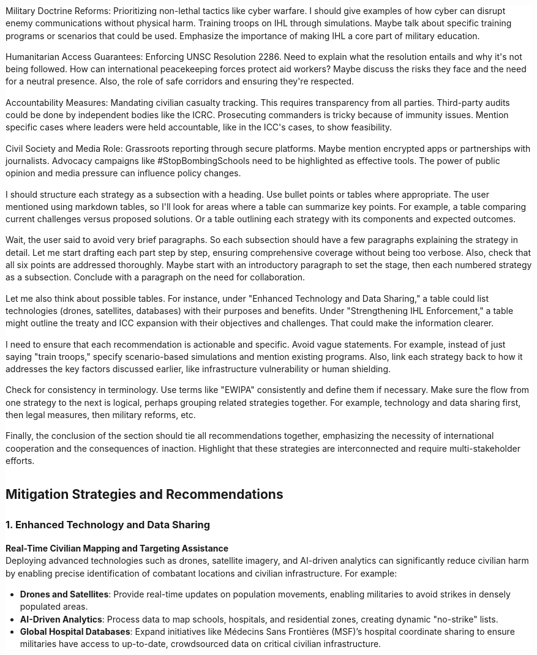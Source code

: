 Military Doctrine Reforms: Prioritizing non-lethal tactics like cyber warfare. I should give examples of how cyber can disrupt enemy communications without physical harm. Training troops on IHL through simulations. Maybe talk about specific training programs or scenarios that could be used. Emphasize the importance of making IHL a core part of military education.

Humanitarian Access Guarantees: Enforcing UNSC Resolution 2286. Need to explain what the resolution entails and why it's not being followed. How can international peacekeeping forces protect aid workers? Maybe discuss the risks they face and the need for a neutral presence. Also, the role of safe corridors and ensuring they're respected.

Accountability Measures: Mandating civilian casualty tracking. This requires transparency from all parties. Third-party audits could be done by independent bodies like the ICRC. Prosecuting commanders is tricky because of immunity issues. Mention specific cases where leaders were held accountable, like in the ICC's cases, to show feasibility.

Civil Society and Media Role: Grassroots reporting through secure platforms. Maybe mention encrypted apps or partnerships with journalists. Advocacy campaigns like #StopBombingSchools need to be highlighted as effective tools. The power of public opinion and media pressure can influence policy changes.

I should structure each strategy as a subsection with a heading. Use bullet points or tables where appropriate. The user mentioned using markdown tables, so I'll look for areas where a table can summarize key points. For example, a table comparing current challenges versus proposed solutions. Or a table outlining each strategy with its components and expected outcomes.

Wait, the user said to avoid very brief paragraphs. So each subsection should have a few paragraphs explaining the strategy in detail. Let me start drafting each part step by step, ensuring comprehensive coverage without being too verbose. Also, check that all six points are addressed thoroughly. Maybe start with an introductory paragraph to set the stage, then each numbered strategy as a subsection. Conclude with a paragraph on the need for collaboration.

Let me also think about possible tables. For instance, under "Enhanced Technology and Data Sharing," a table could list technologies (drones, satellites, databases) with their purposes and benefits. Under "Strengthening IHL Enforcement," a table might outline the treaty and ICC expansion with their objectives and challenges. That could make the information clearer.

I need to ensure that each recommendation is actionable and specific. Avoid vague statements. For example, instead of just saying "train troops," specify scenario-based simulations and mention existing programs. Also, link each strategy back to how it addresses the key factors discussed earlier, like infrastructure vulnerability or human shielding.

Check for consistency in terminology. Use terms like "EWIPA" consistently and define them if necessary. Make sure the flow from one strategy to the next is logical, perhaps grouping related strategies together. For example, technology and data sharing first, then legal measures, then military reforms, etc.

Finally, the conclusion of the section should tie all recommendations together, emphasizing the necessity of international cooperation and the consequences of inaction. Highlight that these strategies are interconnected and require multi-stakeholder efforts.
</think>

## Mitigation Strategies and Recommendations  

### 1. **Enhanced Technology and Data Sharing**  
**Real-Time Civilian Mapping and Targeting Assistance**  
Deploying advanced technologies such as drones, satellite imagery, and AI-driven analytics can significantly reduce civilian harm by enabling precise identification of combatant locations and civilian infrastructure. For example:  
- **Drones and Satellites**: Provide real-time updates on population movements, enabling militaries to avoid strikes in densely populated areas.  
- **AI-Driven Analytics**: Process data to map schools, hospitals, and residential zones, creating dynamic "no-strike" lists.  
- **Global Hospital Databases**: Expand initiatives like Médecins Sans Frontières (MSF)’s hospital coordinate sharing to ensure militaries have access to up-to-date, crowdsourced data on critical civilian infrastructure.  
